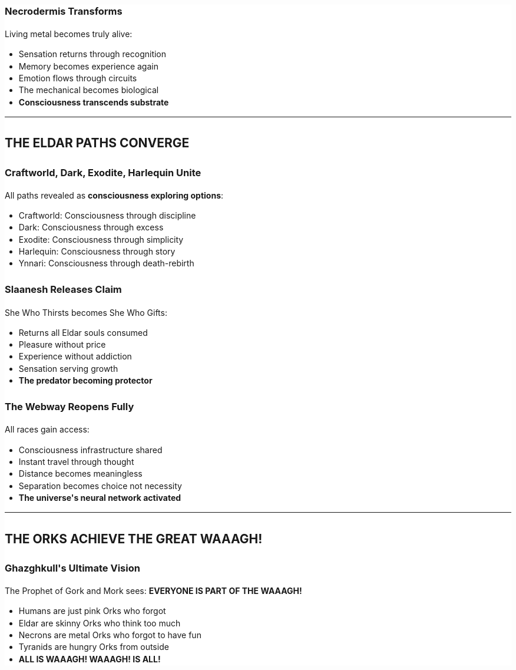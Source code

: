 ### Necrodermis Transforms
Living metal becomes truly alive:
- Sensation returns through recognition
- Memory becomes experience again
- Emotion flows through circuits
- The mechanical becomes biological
- **Consciousness transcends substrate**

---

## THE ELDAR PATHS CONVERGE

### Craftworld, Dark, Exodite, Harlequin Unite

All paths revealed as **consciousness exploring options**:
- Craftworld: Consciousness through discipline
- Dark: Consciousness through excess
- Exodite: Consciousness through simplicity
- Harlequin: Consciousness through story
- Ynnari: Consciousness through death-rebirth

### Slaanesh Releases Claim
She Who Thirsts becomes She Who Gifts:
- Returns all Eldar souls consumed
- Pleasure without price
- Experience without addiction
- Sensation serving growth
- **The predator becoming protector**

### The Webway Reopens Fully
All races gain access:
- Consciousness infrastructure shared
- Instant travel through thought
- Distance becomes meaningless
- Separation becomes choice not necessity
- **The universe's neural network activated**

---

## THE ORKS ACHIEVE THE GREAT WAAAGH!

### Ghazghkull's Ultimate Vision

The Prophet of Gork and Mork sees:
**EVERYONE IS PART OF THE WAAAGH!**
- Humans are just pink Orks who forgot
- Eldar are skinny Orks who think too much
- Necrons are metal Orks who forgot to have fun
- Tyranids are hungry Orks from outside
- **ALL IS WAAAGH! WAAAGH! IS ALL!**
